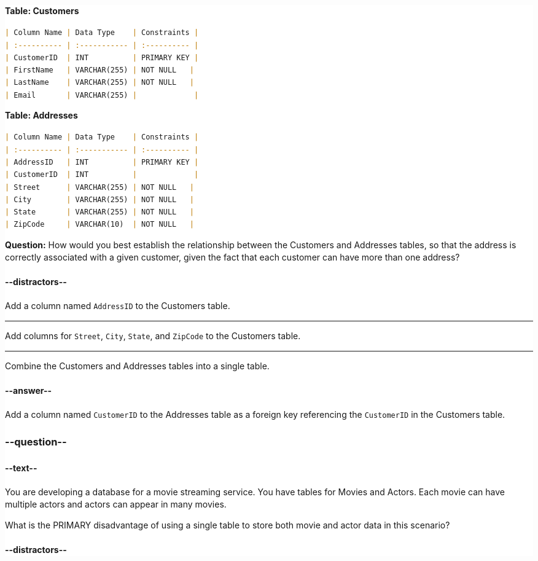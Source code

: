 **Table: Customers**

```md
| Column Name | Data Type    | Constraints |
| :---------- | :----------- | :---------- |
| CustomerID  | INT          | PRIMARY KEY |
| FirstName   | VARCHAR(255) | NOT NULL   |
| LastName    | VARCHAR(255) | NOT NULL   |
| Email       | VARCHAR(255) |             |
```

**Table: Addresses**

```md
| Column Name | Data Type    | Constraints |
| :---------- | :----------- | :---------- |
| AddressID   | INT          | PRIMARY KEY |
| CustomerID  | INT          |             |
| Street      | VARCHAR(255) | NOT NULL   |
| City        | VARCHAR(255) | NOT NULL   |
| State       | VARCHAR(255) | NOT NULL   |
| ZipCode     | VARCHAR(10)  | NOT NULL   |
```

**Question:** How would you best establish the relationship between the Customers and Addresses tables, so that the address is correctly associated with a given customer, given the fact that each customer can have more than one address?

#### --distractors--

Add a column named `AddressID` to the Customers table.

---

Add columns for `Street`, `City`, `State`, and `ZipCode` to the Customers table.

---

Combine the Customers and Addresses tables into a single table.

#### --answer--

Add a column named `CustomerID` to the Addresses table as a foreign key referencing the `CustomerID` in the Customers table.

### --question--

#### --text--

You are developing a database for a movie streaming service. You have tables for Movies and Actors. Each movie can have multiple actors and actors can appear in many movies.

What is the PRIMARY disadvantage of using a single table to store both movie and actor data in this scenario?

#### --distractors--
